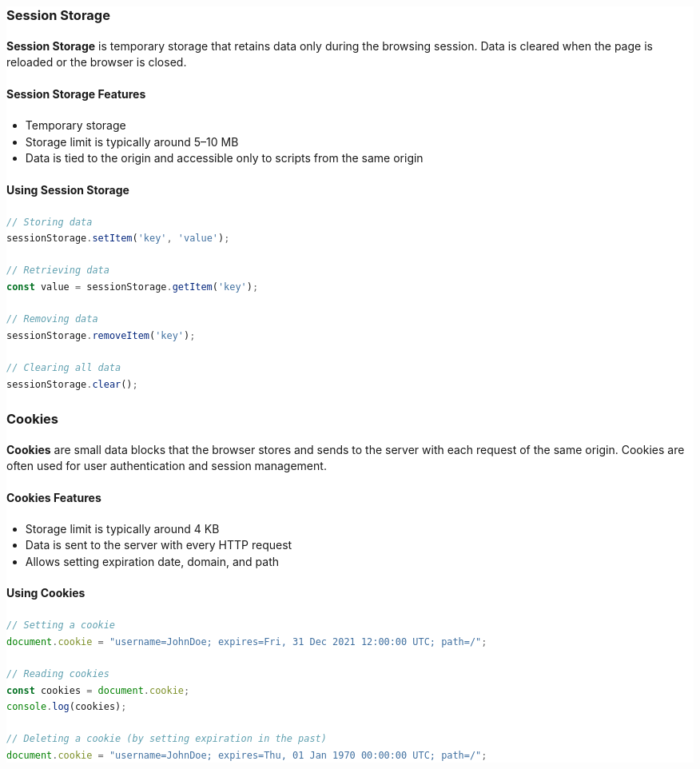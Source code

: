 ### Session Storage

**Session Storage** is temporary storage that retains data only during the browsing session. Data is cleared when the page is reloaded or the browser is closed.

#### Session Storage Features

- Temporary storage
- Storage limit is typically around 5–10 MB
- Data is tied to the origin and accessible only to scripts from the same origin

#### Using Session Storage

```javascript
// Storing data
sessionStorage.setItem('key', 'value');

// Retrieving data
const value = sessionStorage.getItem('key');

// Removing data
sessionStorage.removeItem('key');

// Clearing all data
sessionStorage.clear();

```

### Cookies

**Cookies** are small data blocks that the browser stores and sends to the server with each request of the same origin. Cookies are often used for user authentication and session management.

#### Cookies Features

- Storage limit is typically around 4 KB
- Data is sent to the server with every HTTP request
- Allows setting expiration date, domain, and path

#### Using Cookies

```javascript
// Setting a cookie
document.cookie = "username=JohnDoe; expires=Fri, 31 Dec 2021 12:00:00 UTC; path=/";

// Reading cookies
const cookies = document.cookie;
console.log(cookies);

// Deleting a cookie (by setting expiration in the past)
document.cookie = "username=JohnDoe; expires=Thu, 01 Jan 1970 00:00:00 UTC; path=/";

```
